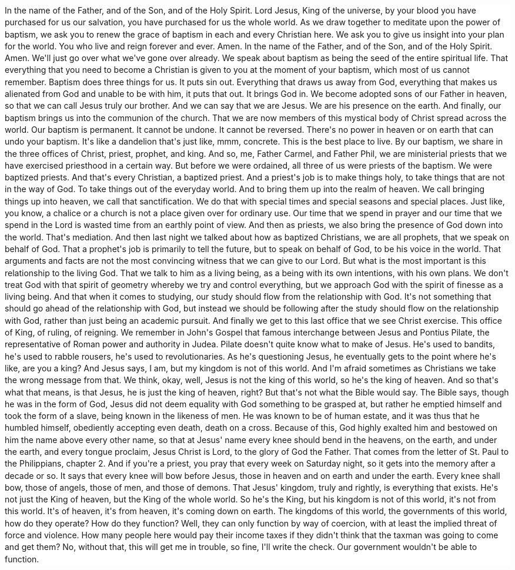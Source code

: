  In the name of the Father, and of the Son, and of the Holy Spirit. Lord Jesus, King of the universe, by your blood you have purchased for us our salvation, you have purchased for us the whole world. As we draw together to meditate upon the power of baptism, we ask you to renew the grace of baptism in each and every Christian here. We ask you to give us insight into your plan for the world. You who live and reign forever and ever. Amen. In the name of the Father, and of the Son, and of the Holy Spirit. Amen. We'll just go over what we've gone over already. We speak about baptism as being the seed of the entire spiritual life. That everything that you need to become a Christian is given to you at the moment of your baptism, which most of us cannot remember. Baptism does three things for us. It puts sin out. Everything that draws us away from God, everything that makes us alienated from God and unable to be with him, it puts that out. It brings God in. We become adopted sons of our Father in heaven, so that we can call Jesus truly our brother. And we can say that we are Jesus. We are his presence on the earth. And finally, our baptism brings us into the communion of the church. That we are now members of this mystical body of Christ spread across the world. Our baptism is permanent. It cannot be undone. It cannot be reversed. There's no power in heaven or on earth that can undo your baptism. It's like a dandelion that's just like, mmm, concrete. This is the best place to live. By our baptism, we share in the three offices of Christ, priest, prophet, and king. And so, me, Father Carmel, and Father Phil, we are ministerial priests that we have exercised priesthood in a certain way. But before we were ordained, all three of us were priests of the baptism. We were baptized priests. And that's every Christian, a baptized priest. And a priest's job is to make things holy, to take things that are not in the way of God. To take things out of the everyday world. And to bring them up into the realm of heaven. We call bringing things up into heaven, we call that sanctification. We do that with special times and special seasons and special places. Just like, you know, a chalice or a church is not a place given over for ordinary use. Our time that we spend in prayer and our time that we spend in the Lord is wasted time from an earthly point of view. And then as priests, we also bring the presence of God down into the world. That's mediation. And then last night we talked about how as baptized Christians, we are all prophets, that we speak on behalf of God. That a prophet's job is primarily to tell the future, but to speak on behalf of God, to be his voice in the world. That arguments and facts are not the most convincing witness that we can give to our Lord. But what is the most important is this relationship to the living God. That we talk to him as a living being, as a being with its own intentions, with his own plans. We don't treat God with that spirit of geometry whereby we try and control everything, but we approach God with the spirit of finesse as a living being. And that when it comes to studying, our study should flow from the relationship with God. It's not something that should go ahead of the relationship with God, but instead we should be following after the study should flow on the relationship with God, rather than just being an academic pursuit. And finally we get to this last office that we see Christ exercise. This office of King, of ruling, of reigning. We remember in John's Gospel that famous interchange between Jesus and Pontius Pilate, the representative of Roman power and authority in Judea. Pilate doesn't quite know what to make of Jesus. He's used to bandits, he's used to rabble rousers, he's used to revolutionaries. As he's questioning Jesus, he eventually gets to the point where he's like, are you a king? And Jesus says, I am, but my kingdom is not of this world. And I'm afraid sometimes as Christians we take the wrong message from that. We think, okay, well, Jesus is not the king of this world, so he's the king of heaven. And so that's what that means, is that Jesus, he is just the king of heaven, right? But that's not what the Bible would say. The Bible says, though he was in the form of God, Jesus did not deem equality with God something to be grasped at, but rather he emptied himself and took the form of a slave, being known in the likeness of men. He was known to be of human estate, and it was thus that he humbled himself, obediently accepting even death, death on a cross. Because of this, God highly exalted him and bestowed on him the name above every other name, so that at Jesus' name every knee should bend in the heavens, on the earth, and under the earth, and every tongue proclaim, Jesus Christ is Lord, to the glory of God the Father. That comes from the letter of St. Paul to the Philippians, chapter 2. And if you're a priest, you pray that every week on Saturday night, so it gets into the memory after a decade or so. It says that every knee will bow before Jesus, those in heaven and on earth and under the earth. Every knee shall bow, those of angels, those of men, and those of demons. That Jesus' kingdom, truly and rightly, is everything that exists. He's not just the King of heaven, but the King of the whole world. So he's the King, but his kingdom is not of this world, it's not from this world. It's of heaven, it's from heaven, it's coming down on earth. The kingdoms of this world, the governments of this world, how do they operate? How do they function? Well, they can only function by way of coercion, with at least the implied threat of force and violence. How many people here would pay their income taxes if they didn't think that the taxman was going to come and get them? No, without that, this will get me in trouble, so fine, I'll write the check. Our government wouldn't be able to function.
